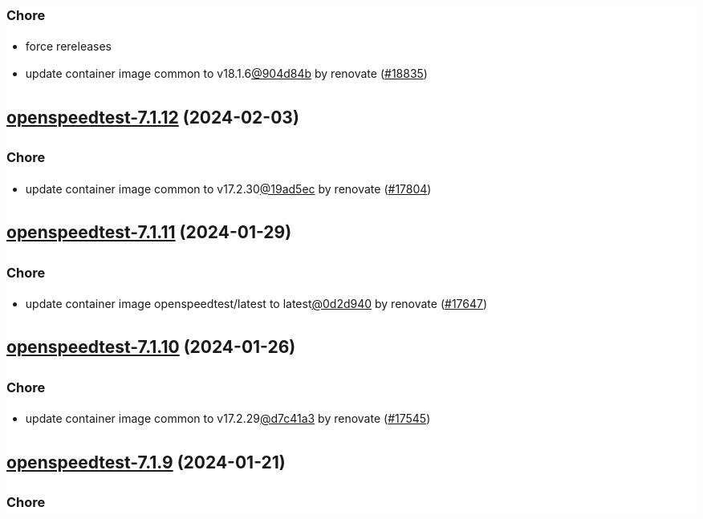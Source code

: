 ### Chore



- force rereleases

- update container image common to v18.1.6[@904d84b](https://github.com/904d84b) by renovate ([#18835](https://github.com/truecharts/charts/issues/18835))










## [openspeedtest-7.1.12](https://github.com/truecharts/charts/compare/openspeedtest-7.1.11...openspeedtest-7.1.12) (2024-02-03)

### Chore



- update container image common to v17.2.30[@19ad5ec](https://github.com/19ad5ec) by renovate ([#17804](https://github.com/truecharts/charts/issues/17804))


## [openspeedtest-7.1.11](https://github.com/truecharts/charts/compare/openspeedtest-7.1.10...openspeedtest-7.1.11) (2024-01-29)

### Chore



- update container image openspeedtest/latest to latest[@0d2d940](https://github.com/0d2d940) by renovate ([#17647](https://github.com/truecharts/charts/issues/17647))


## [openspeedtest-7.1.10](https://github.com/truecharts/charts/compare/openspeedtest-7.1.9...openspeedtest-7.1.10) (2024-01-26)

### Chore



- update container image common to v17.2.29[@d7c41a3](https://github.com/d7c41a3) by renovate ([#17545](https://github.com/truecharts/charts/issues/17545))


## [openspeedtest-7.1.9](https://github.com/truecharts/charts/compare/openspeedtest-7.1.8...openspeedtest-7.1.9) (2024-01-21)

### Chore
